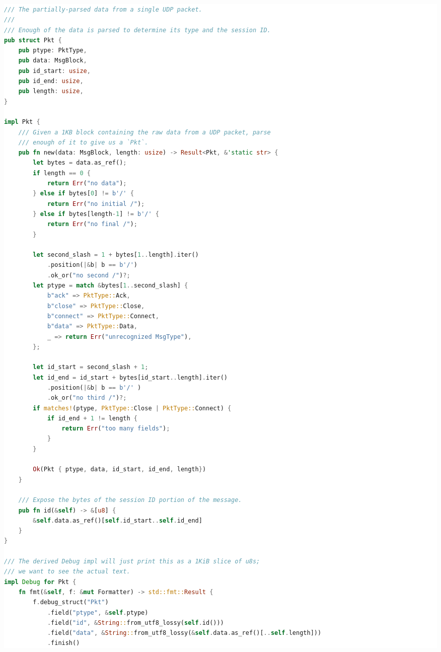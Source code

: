 ```rust
/// The partially-parsed data from a single UDP packet.
///
/// Enough of the data is parsed to determine its type and the session ID.
pub struct Pkt {
    pub ptype: PktType,
    pub data: MsgBlock,
    pub id_start: usize,
    pub id_end: usize,
    pub length: usize,
}

impl Pkt {
    /// Given a 1KB block containing the raw data from a UDP packet, parse
    /// enough of it to give us a `Pkt`.
    pub fn new(data: MsgBlock, length: usize) -> Result<Pkt, &'static str> {
        let bytes = data.as_ref();
        if length == 0 {
            return Err("no data");
        } else if bytes[0] != b'/' {
            return Err("no initial /");
        } else if bytes[length-1] != b'/' {
            return Err("no final /");
        }
        
        let second_slash = 1 + bytes[1..length].iter()
            .position(|&b| b == b'/')
            .ok_or("no second /")?;
        let ptype = match &bytes[1..second_slash] {
            b"ack" => PktType::Ack,
            b"close" => PktType::Close,
            b"connect" => PktType::Connect,
            b"data" => PktType::Data,
            _ => return Err("unrecognized MsgType"),
        };
        
        let id_start = second_slash + 1;
        let id_end = id_start + bytes[id_start..length].iter()
            .position(|&b| b == b'/' )
            .ok_or("no third /")?;
        if matches!(ptype, PktType::Close | PktType::Connect) {
            if id_end + 1 != length {
                return Err("too many fields");
            }
        }
        
        Ok(Pkt { ptype, data, id_start, id_end, length})
    }

    /// Expose the bytes of the session ID portion of the message.    
    pub fn id(&self) -> &[u8] {
        &self.data.as_ref()[self.id_start..self.id_end]
    }
}

/// The derived Debug impl will just print this as a 1KiB slice of u8s;
/// we want to see the actual text.
impl Debug for Pkt {
    fn fmt(&self, f: &mut Formatter) -> std::fmt::Result {
        f.debug_struct("Pkt")
            .field("ptype", &self.ptype)
            .field("id", &String::from_utf8_lossy(self.id()))
            .field("data", &String::from_utf8_lossy(&self.data.as_ref()[..self.length]))
            .finish()
```

[^dumb_service]: Yeah, this is a pretty dumb service, but it's not really the point of the problem.
[^subtitle]: Hence the subtitle of this post.
[^udp_hangup]: As much as you can "hang up" a UDP connection: you just stop worrying about messages with that session ID.
[^return_channel]: That is, session -> main.